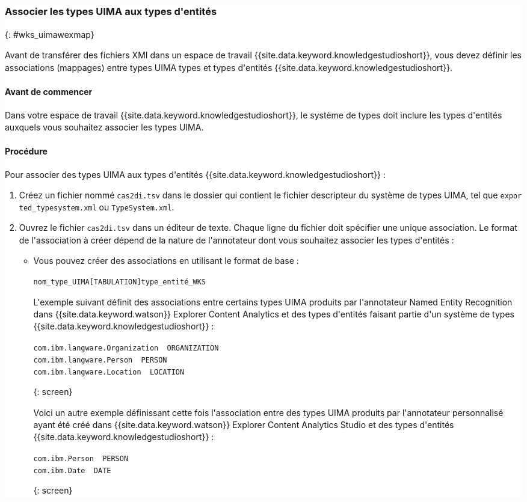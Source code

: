 
### Associer les types UIMA aux types d'entités
{: #wks_uimawexmap}

Avant de transférer des fichiers XMI dans un
espace de travail {{site.data.keyword.knowledgestudioshort}}, vous
devez définir les associations (mappages) entre types UIMA types et
types d'entités {{site.data.keyword.knowledgestudioshort}}.


#### Avant de commencer

Dans votre espace de travail {{site.data.keyword.knowledgestudioshort}}, le système de types doit inclure
les types d'entités auxquels vous souhaitez associer les types UIMA.


#### Procédure

Pour associer des types UIMA aux types d'entités {{site.data.keyword.knowledgestudioshort}} :


1. Créez un fichier nommé `cas2di.tsv` dans le dossier qui contient
le fichier descripteur du système de types UIMA, tel que `exported_typesystem.xml` ou `TypeSystem.xml`.
1. Ouvrez le fichier `cas2di.tsv` dans un éditeur de texte.
Chaque ligne du fichier doit spécifier une unique association.
Le format de l'association à créer dépend de la nature de l'annotateur dont vous souhaitez associer les types d'entités :


    - Vous pouvez créer des associations en utilisant le format de base :


        `nom_type_UIMA[TABULATION]type_entité_WKS`

        L'exemple suivant définit des associations entre certains types UIMA produits par
l'annotateur Named Entity Recognition dans {{site.data.keyword.watson}} Explorer Content Analytics et
des types d'entités faisant partie d'un système de types {{site.data.keyword.knowledgestudioshort}} :

        ```
        com.ibm.langware.Organization  ORGANIZATION
        com.ibm.langware.Person  PERSON
        com.ibm.langware.Location  LOCATION
        ```
        {: screen}

        Voici un autre exemple définissant cette fois l'association entre des types
UIMA produits par l'annotateur personnalisé ayant été créé dans {{site.data.keyword.watson}} Explorer Content Analytics Studio et
des types d'entités {{site.data.keyword.knowledgestudioshort}} :


        ```
        com.ibm.Person  PERSON
        com.ibm.Date  DATE
        ```
        {: screen}
